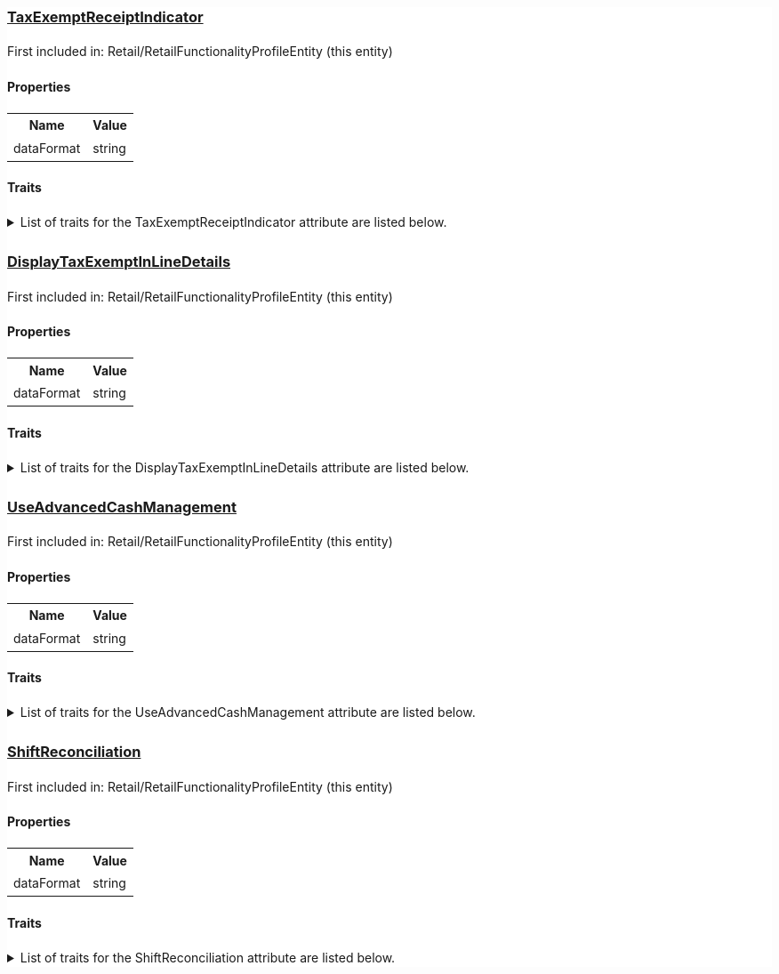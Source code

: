 ### <a href=#TaxExemptReceiptIndicator name="TaxExemptReceiptIndicator">TaxExemptReceiptIndicator</a>

First included in: Retail/RetailFunctionalityProfileEntity (this entity)  

#### Properties

<table><tr><th>Name</th><th>Value</th></tr><tr><td>dataFormat</td><td>string</td></tr></table>

#### Traits

<details><summary>List of traits for the TaxExemptReceiptIndicator attribute are listed below.</summary></details>

### <a href=#DisplayTaxExemptInLineDetails name="DisplayTaxExemptInLineDetails">DisplayTaxExemptInLineDetails</a>

First included in: Retail/RetailFunctionalityProfileEntity (this entity)  

#### Properties

<table><tr><th>Name</th><th>Value</th></tr><tr><td>dataFormat</td><td>string</td></tr></table>

#### Traits

<details><summary>List of traits for the DisplayTaxExemptInLineDetails attribute are listed below.</summary></details>

### <a href=#UseAdvancedCashManagement name="UseAdvancedCashManagement">UseAdvancedCashManagement</a>

First included in: Retail/RetailFunctionalityProfileEntity (this entity)  

#### Properties

<table><tr><th>Name</th><th>Value</th></tr><tr><td>dataFormat</td><td>string</td></tr></table>

#### Traits

<details><summary>List of traits for the UseAdvancedCashManagement attribute are listed below.</summary></details>

### <a href=#ShiftReconciliation name="ShiftReconciliation">ShiftReconciliation</a>

First included in: Retail/RetailFunctionalityProfileEntity (this entity)  

#### Properties

<table><tr><th>Name</th><th>Value</th></tr><tr><td>dataFormat</td><td>string</td></tr></table>

#### Traits

<details><summary>List of traits for the ShiftReconciliation attribute are listed below.</summary></details>
